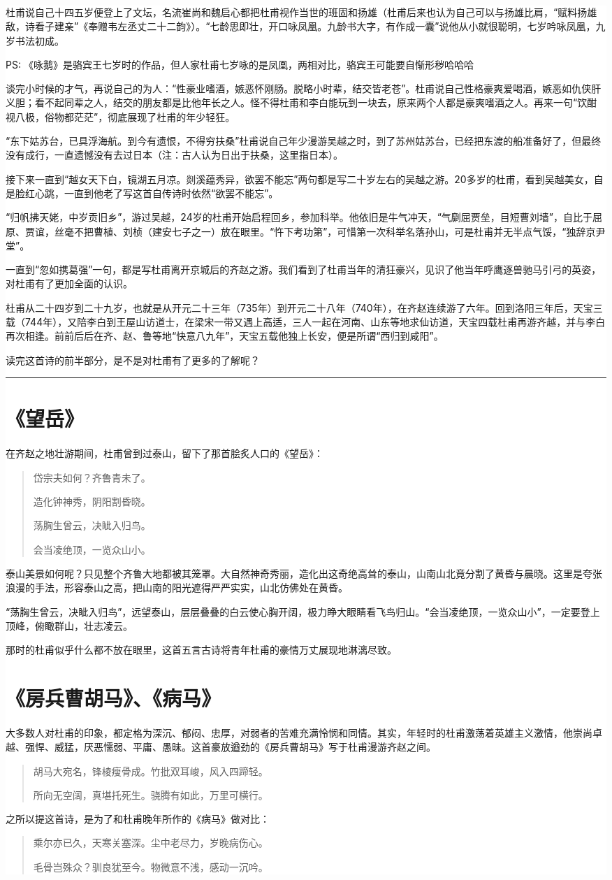 杜甫说自己十四五岁便登上了文坛，名流崔尚和魏启心都把杜甫视作当世的班固和扬雄（杜甫后来也认为自己可以与扬雄比肩，“赋料扬雄敌，诗看子建亲”《奉赠韦左丞丈二十二韵》）。“七龄思即壮，开口咏凤凰。九龄书大字，有作成一囊”说他从小就很聪明，七岁吟咏凤凰，九岁书法初成。

PS: 《咏鹅》是骆宾王七岁时的作品，但人家杜甫七岁咏的是凤凰，两相对比，骆宾王可能要自惭形秽哈哈哈

谈完小时候的才气，再说自己的为人：“性豪业嗜酒，嫉恶怀刚肠。脱略小时辈，结交皆老苍”。杜甫说自己性格豪爽爱喝酒，嫉恶如仇侠肝义胆；看不起同辈之人，结交的朋友都是比他年长之人。怪不得杜甫和李白能玩到一块去，原来两个人都是豪爽嗜酒之人。再来一句“饮酣视八极，俗物都茫茫”，彻底展现了杜甫的年少轻狂。

“东下姑苏台，已具浮海航。到今有遗恨，不得穷扶桑”杜甫说自己年少漫游吴越之时，到了苏州姑苏台，已经把东渡的船准备好了，但最终没有成行，一直遗憾没有去过日本（注：古人认为日出于扶桑，这里指日本）。

接下来一直到“越女天下白，镜湖五月凉。剡溪蕴秀异，欲罢不能忘”两句都是写二十岁左右的吴越之游。20多岁的杜甫，看到吴越美女，自是脸红心跳，一直到他老了写这首自传诗时依然“欲罢不能忘”。

“归帆拂天姥，中岁贡旧乡”，游过吴越，24岁的杜甫开始启程回乡，参加科举。他依旧是牛气冲天，“气劘屈贾垒，目短曹刘墙”，自比于屈原、贾谊，丝毫不把曹植、刘桢（建安七子之一）放在眼里。“忤下考功第”，可惜第一次科举名落孙山，可是杜甫并无半点气馁，“独辞京尹堂”。

一直到“忽如携葛强”一句，都是写杜甫离开京城后的齐赵之游。我们看到了杜甫当年的清狂豪兴，见识了他当年呼鹰逐兽驰马引弓的英姿，对杜甫有了更加全面的认识。

杜甫从二十四岁到二十九岁，也就是从开元二十三年（735年）到开元二十八年（740年），在齐赵连续游了六年。回到洛阳三年后，天宝三载（744年），又陪李白到王屋山访道士，在梁宋一带又遇上高适，三人一起在河南、山东等地求仙访道，天宝四载杜甫再游齐越，并与李白再次相逢。前前后后在齐、赵、鲁等地“快意八九年”，天宝五载他独上长安，便是所谓“西归到咸阳”。

读完这首诗的前半部分，是不是对杜甫有了更多的了解呢？

---

# 《望岳》

在齐赵之地壮游期间，杜甫曾到过泰山，留下了那首脍炙人口的《望岳》：

> 岱宗夫如何？齐鲁青未了。
>
> 造化钟神秀，阴阳割昏晓。
>
> 荡胸生曾云，决眦入归鸟。
> 
> 会当凌绝顶，一览众山小。

泰山美景如何呢？只见整个齐鲁大地都被其笼罩。大自然神奇秀丽，造化出这奇绝高耸的泰山，山南山北竟分割了黄昏与晨晓。这里是夸张浪漫的手法，形容泰山之高，把山南的阳光遮得严严实实，山北仿佛处在黄昏。

“荡胸生曾云，决眦入归鸟”，远望泰山，层层叠叠的白云使心胸开阔，极力睁大眼睛看飞鸟归山。“会当凌绝顶，一览众山小”，一定要登上顶峰，俯瞰群山，壮志凌云。

那时的杜甫似乎什么都不放在眼里，这首五言古诗将青年杜甫的豪情万丈展现地淋漓尽致。

# 《房兵曹胡马》、《病马》

大多数人对杜甫的印象，都定格为深沉、郁闷、忠厚，对弱者的苦难充满怜悯和同情。其实，年轻时的杜甫激荡着英雄主义激情，他崇尚卓越、强悍、威猛，厌恶懦弱、平庸、愚昧。这首豪放遒劲的《房兵曹胡马》写于杜甫漫游齐赵之间。

> 胡马大宛名，锋棱瘦骨成。竹批双耳峻，风入四蹄轻。
> 
> 所向无空阔，真堪托死生。骁腾有如此，万里可横行。

之所以提这首诗，是为了和杜甫晚年所作的《病马》做对比：

> 乘尔亦已久，天寒关塞深。尘中老尽力，岁晚病伤心。
> 
> 毛骨岂殊众？驯良犹至今。物微意不浅，感动一沉吟。
